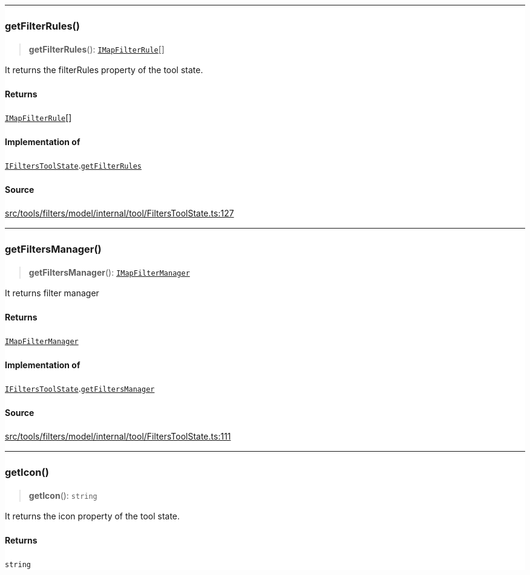 ***

### getFilterRules()

> **getFilterRules**(): [`IMapFilterRule`](../interfaces/IMapFilterRule.md)[]

It returns the filterRules property of the tool state.

#### Returns

[`IMapFilterRule`](../interfaces/IMapFilterRule.md)[]

#### Implementation of

[`IFiltersToolState`](../interfaces/IFiltersToolState.md).[`getFilterRules`](../interfaces/IFiltersToolState.md#getfilterrules)

#### Source

[src/tools/filters/model/internal/tool/FiltersToolState.ts:127](https://github.com/geovisto/geovisto-map/blob/e22d774889dbc28cc1ec62933ecf6bab6690f172/src/tools/filters/model/internal/tool/FiltersToolState.ts#L127)

***

### getFiltersManager()

> **getFiltersManager**(): [`IMapFilterManager`](../interfaces/IMapFilterManager.md)

It returns filter manager

#### Returns

[`IMapFilterManager`](../interfaces/IMapFilterManager.md)

#### Implementation of

[`IFiltersToolState`](../interfaces/IFiltersToolState.md).[`getFiltersManager`](../interfaces/IFiltersToolState.md#getfiltersmanager)

#### Source

[src/tools/filters/model/internal/tool/FiltersToolState.ts:111](https://github.com/geovisto/geovisto-map/blob/e22d774889dbc28cc1ec62933ecf6bab6690f172/src/tools/filters/model/internal/tool/FiltersToolState.ts#L111)

***

### getIcon()

> **getIcon**(): `string`

It returns the icon property of the tool state.

#### Returns

`string`
